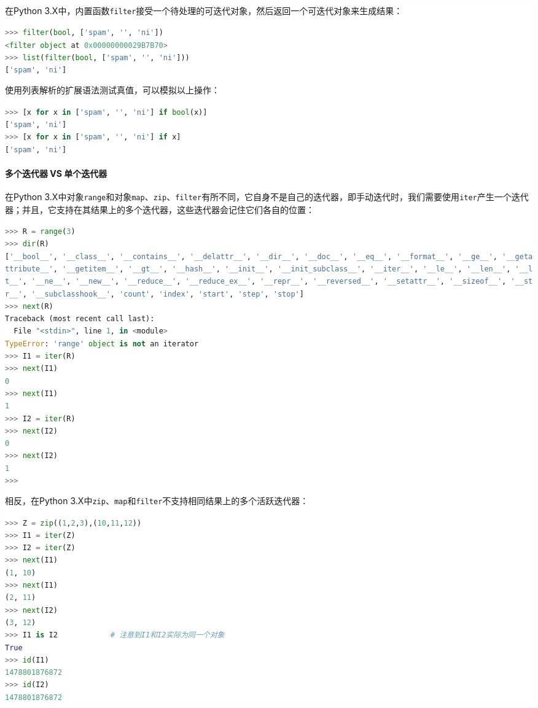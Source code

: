 在Python 3.X中，内置函数`filter`接受一个待处理的可迭代对象，然后返回一个可迭代对象来生成结果：
```python
>>> filter(bool, ['spam', '', 'ni'])
<filter object at 0x00000000029B7B70>
>>> list(filter(bool, ['spam', '', 'ni']))
['spam', 'ni']
```

使用列表解析的扩展语法测试真值，可以模拟以上操作：
```python
>>> [x for x in ['spam', '', 'ni'] if bool(x)]
['spam', 'ni']
>>> [x for x in ['spam', '', 'ni'] if x]
['spam', 'ni']
```


#### 多个迭代器 VS 单个迭代器

在Python 3.X中对象`range`和对象`map`、`zip`、`filter`有所不同，它自身不是自己的迭代器，即手动迭代时，我们需要使用`iter`产生一个迭代器；并且，它支持在其结果上的多个迭代器，这些迭代器会记住它们各自的位置：

```python
>>> R = range(3)
>>> dir(R)
['__bool__', '__class__', '__contains__', '__delattr__', '__dir__', '__doc__', '__eq__', '__format__', '__ge__', '__getattribute__', '__getitem__', '__gt__', '__hash__', '__init__', '__init_subclass__', '__iter__', '__le__', '__len__', '__lt__', '__ne__', '__new__', '__reduce__', '__reduce_ex__', '__repr__', '__reversed__', '__setattr__', '__sizeof__', '__str__', '__subclasshook__', 'count', 'index', 'start', 'step', 'stop']
>>> next(R)
Traceback (most recent call last):
  File "<stdin>", line 1, in <module>
TypeError: 'range' object is not an iterator
>>> I1 = iter(R)
>>> next(I1)
0
>>> next(I1)
1
>>> I2 = iter(R)
>>> next(I2)
0
>>> next(I2)
1
>>>
```

相反，在Python 3.X中`zip`、`map`和`filter`不支持相同结果上的多个活跃迭代器：

```python
>>> Z = zip((1,2,3),(10,11,12))
>>> I1 = iter(Z)
>>> I2 = iter(Z)
>>> next(I1)
(1, 10)
>>> next(I1)
(2, 11)
>>> next(I2)
(3, 12)
>>> I1 is I2            # 注意到I1和I2实际为同一个对象
True
>>> id(I1)
1478801876872
>>> id(I2)
1478801876872
```
